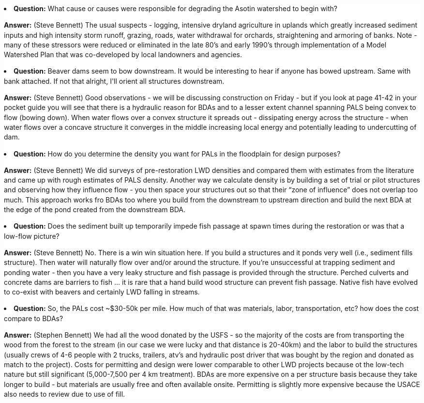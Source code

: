 <li><strong>Question:</strong> What cause or causes were responsible for degrading the Asotin watershed to begin with?
<p><strong>Answer:</strong> (Steve Bennett) The usual suspects - logging, intensive dryland agriculture in uplands which greatly increased sediment inputs and high intensity storm runoff, grazing, roads, water withdrawal for orchards, straightening and armoring of banks. Note - many of these stressors were reduced or eliminated in the late 80’s and early 1990’s through implementation of a Model Watershed Plan that was co-developed by local landowners and agencies. 
</p>
 </li>
	
<li><strong>Question:</strong> Beaver dams seem to bow downstream.  It would be interesting to hear if anyone has bowed upstream.  Same with bank attached.  If not that alright, I'll orient all structures downstream.
<p><strong>Answer:</strong> (Steve Bennett) Good observations - we will be discussing construction on Friday - but if you look at page 41-42 in your pocket guide you will see that there is a hydraulic reason for BDAs and to a lesser extent channel spanning PALS being convex to flow (bowing down). When water flows over a convex structure it spreads out - dissipating energy across the structure - when water flows over a concave structure it converges in the middle increasing local energy and potentially leading to undercutting of dam. 
</p>
 </li>

<li><strong>Question:</strong> How do you determine the density you want for PALs in the floodplain for design purposes? 
<p><strong>Answer:</strong> (Steve Bennett)  We did surveys of pre-restoration  LWD densities and compared them with estimates from the literature and came up with rough estimates of PALS density. Another way we calculate density is by building a set of trial or pilot structures and observing how they influence flow - you then space your structures out so that their “zone of influence” does not overlap too much. This approach works fro BDAs too where you build from the downstream to upstream direction and build the next BDA at the edge of the pond created from the downstream BDA.  
</p>
 </li>
	
<li><strong>Question:</strong> Does the sediment built up temporarily impede fish passage at spawn times during the restoration or was that a low-flow picture?
<p><strong>Answer:</strong> (Steve Bennett) No. There is a win win situation here. If you build a structures and it ponds very well (i.e., sediment fills structure). Then water will naturally flow over and/or around the structure. If you’re unsuccessful at trapping sediment and ponding water - then you have a very leaky structure and fish passage is provided through the structure. Perched culverts and concrete dams are barriers to fish … it is rare that a hand build wood structure can prevent fish passage. Native fish have evolved to co-exist with beavers and certainly LWD falling in streams. 
</p> 
</li>

<li><strong>Question:</strong> So, the PALs cost ~$30-50k per mile. How much of that was materials, labor, transportation, etc? how does the cost compare to BDAs? 
<p><strong>Answer:</strong> (Stephen Bennett) We had all the wood donated by the USFS - so the majority of the costs are from transporting the wood from the forest to the stream (in our case we were lucky and that distance is 20-40km) and the labor to build the structures (usually crews of 4-6 people with 2 trucks, trailers, atv’s and hydraulic post driver that was bought by the region and donated as match to the project). Costs for permitting and design were lower comparable to other LWD projects because ot the low-tech nature but still significant (5,000-7,500 per 4 km treatment). BDAs are more expensive on a per structure basis because they take longer to build - but materials are usually free and often available onsite. Permitting is slightly more expensive because the USACE also needs to review due to use of fill.
</p>
</li>
	